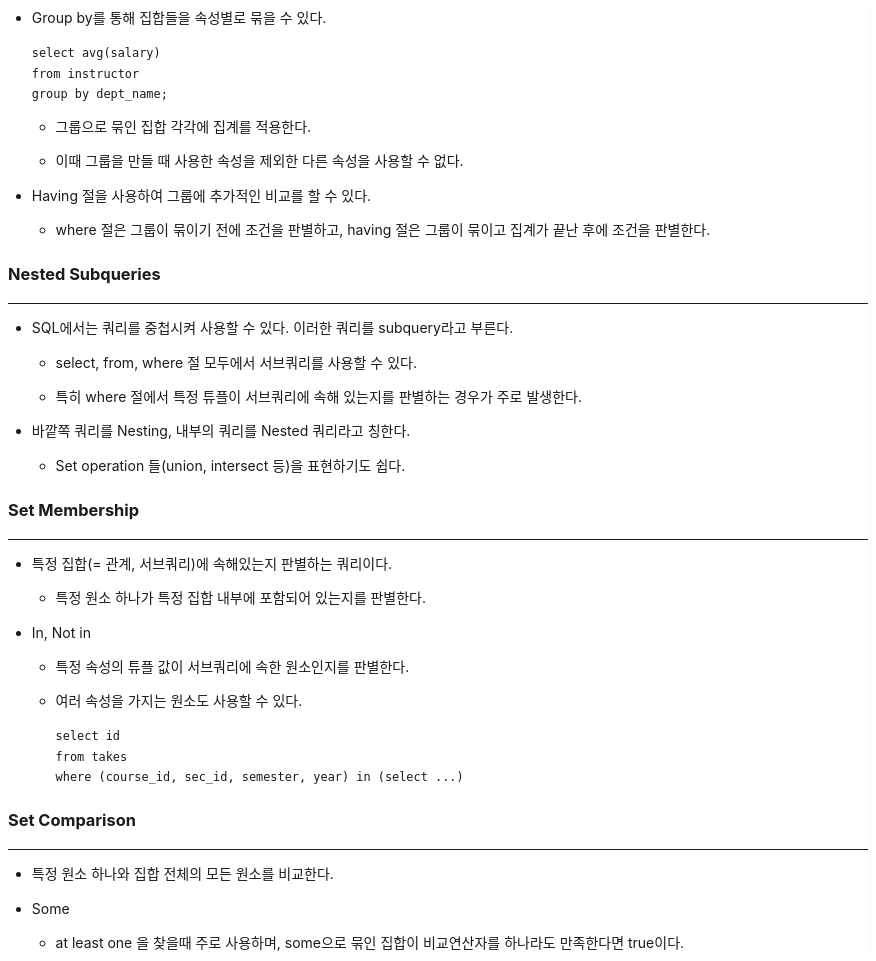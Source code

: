   - Group by를 통해 집합들을 속성별로 묶을 수 있다.

    ```
    select avg(salary)
    from instructor
    group by dept_name;
    ```

    - 그룹으로 묶인 집합 각각에 집계를 적용한다.

    - 이때 그룹을 만들 때 사용한 속성을 제외한 다른 속성을 사용할 수 없다.

  - Having 절을 사용하여 그룹에 추가적인 비교를 할 수 있다.

    - where 절은 그룹이 묶이기 전에 조건을 판별하고, having 절은 그룹이 묶이고 집계가 끝난 후에 조건을 판별한다.

  ### Nested Subqueries

  ---

  - SQL에서는 쿼리를 중첩시켜 사용할 수 있다. 이러한 쿼리를 subquery라고 부른다.

    - select, from, where 절 모두에서 서브쿼리를 사용할 수 있다.

    - 특히 where 절에서 특정 튜플이 서브쿼리에 속해 있는지를 판별하는 경우가 주로 발생한다.

  - 바깥쪽 쿼리를 Nesting, 내부의 쿼리를 Nested 쿼리라고 칭한다.

    - Set operation 들(union, intersect 등)을 표현하기도 쉽다.

  ### Set Membership

  ---

  - 특정 집합(= 관계, 서브쿼리)에 속해있는지 판별하는 쿼리이다.

    - 특정 원소 하나가 특정 집합 내부에 포함되어 있는지를 판별한다.

  - In, Not in

    - 특정 속성의 튜플 값이 서브쿼리에 속한 원소인지를 판별한다.

    - 여러 속성을 가지는 원소도 사용할 수 있다.

      ```
      select id
      from takes
      where (course_id, sec_id, semester, year) in (select ...)
      ```

  ### Set Comparison

  ---

  - 특정 원소 하나와 집합 전체의 모든 원소를 비교한다.

  - Some

    - at least one 을 찾을때 주로 사용하며, some으로 묶인 집합이 비교연산자를 하나라도 만족한다면 true이다.
